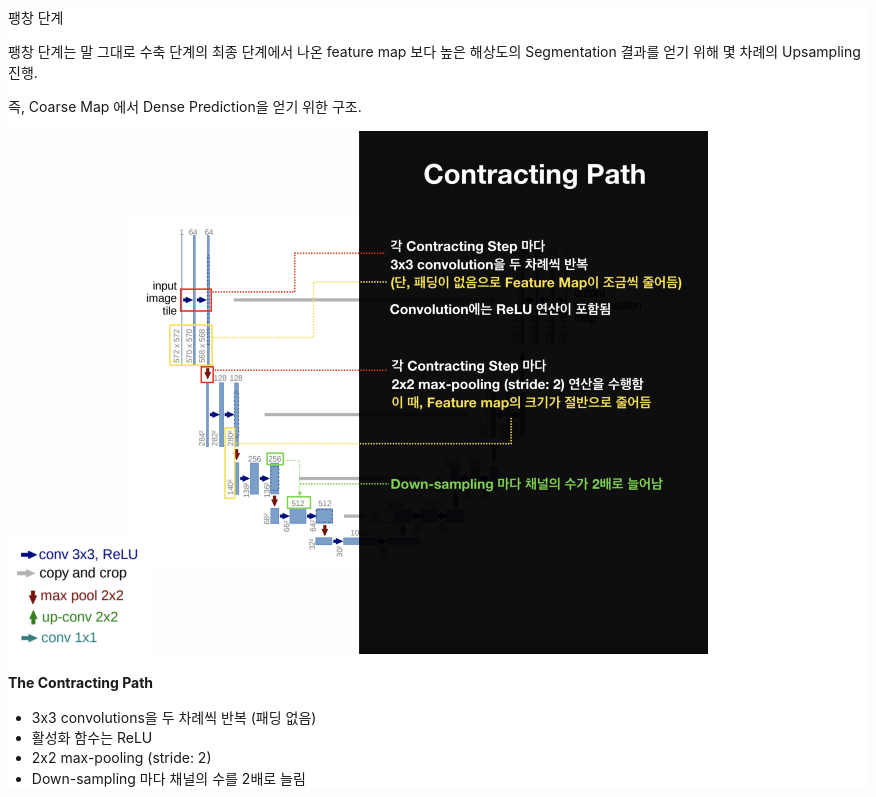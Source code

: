 팽창 단계

팽창 단계는 말 그대로 수축 단계의 최종 단계에서 나온 feature map 보다 높은 해상도의 Segmentation 결과를 얻기 위해 몇 차례의 Upsampling 진행.

즉, Coarse Map 에서 Dense Prediction을 얻기 위한 구조.

![images/Untitled%2024.png](images/Untitled%2024.png)

**The Contracting Path**

- 3x3 convolutions을 두 차례씩 반복 (패딩 없음)
- 활성화 함수는 ReLU
- 2x2 max-pooling (stride: 2)
- Down-sampling 마다 채널의 수를 2배로 늘림

